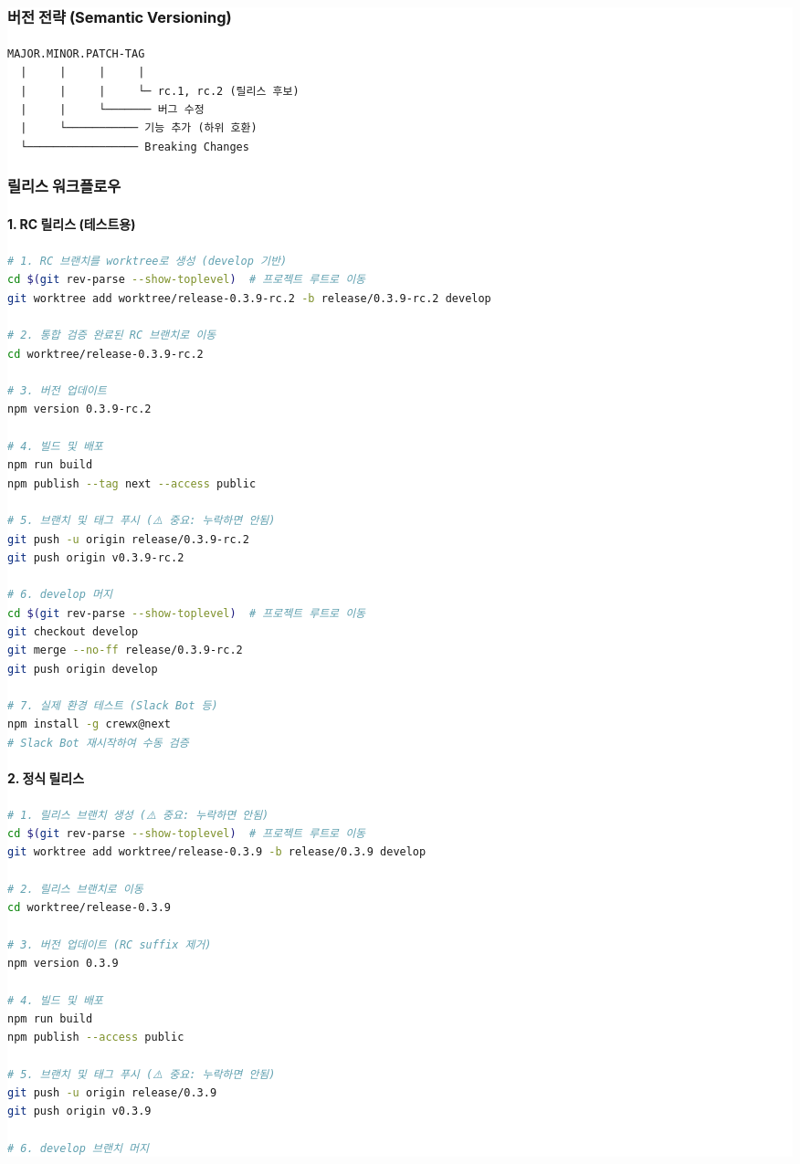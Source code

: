 ### 버전 전략 (Semantic Versioning)
```
MAJOR.MINOR.PATCH-TAG
  |     |     |     |
  |     |     |     └─ rc.1, rc.2 (릴리스 후보)
  |     |     └─────── 버그 수정
  |     └─────────── 기능 추가 (하위 호환)
  └───────────────── Breaking Changes
```

### 릴리스 워크플로우

#### 1. RC 릴리스 (테스트용)
```bash
# 1. RC 브랜치를 worktree로 생성 (develop 기반)
cd $(git rev-parse --show-toplevel)  # 프로젝트 루트로 이동
git worktree add worktree/release-0.3.9-rc.2 -b release/0.3.9-rc.2 develop

# 2. 통합 검증 완료된 RC 브랜치로 이동
cd worktree/release-0.3.9-rc.2

# 3. 버전 업데이트
npm version 0.3.9-rc.2

# 4. 빌드 및 배포
npm run build
npm publish --tag next --access public

# 5. 브랜치 및 태그 푸시 (⚠️ 중요: 누락하면 안됨)
git push -u origin release/0.3.9-rc.2
git push origin v0.3.9-rc.2

# 6. develop 머지
cd $(git rev-parse --show-toplevel)  # 프로젝트 루트로 이동
git checkout develop
git merge --no-ff release/0.3.9-rc.2
git push origin develop

# 7. 실제 환경 테스트 (Slack Bot 등)
npm install -g crewx@next
# Slack Bot 재시작하여 수동 검증
```

#### 2. 정식 릴리스
```bash
# 1. 릴리스 브랜치 생성 (⚠️ 중요: 누락하면 안됨)
cd $(git rev-parse --show-toplevel)  # 프로젝트 루트로 이동
git worktree add worktree/release-0.3.9 -b release/0.3.9 develop

# 2. 릴리스 브랜치로 이동
cd worktree/release-0.3.9

# 3. 버전 업데이트 (RC suffix 제거)
npm version 0.3.9

# 4. 빌드 및 배포
npm run build
npm publish --access public

# 5. 브랜치 및 태그 푸시 (⚠️ 중요: 누락하면 안됨)
git push -u origin release/0.3.9
git push origin v0.3.9

# 6. develop 브랜치 머지
```